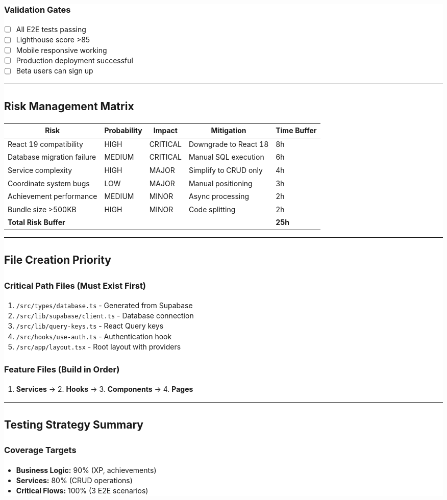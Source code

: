 ### Validation Gates
- [ ] All E2E tests passing
- [ ] Lighthouse score >85
- [ ] Mobile responsive working
- [ ] Production deployment successful
- [ ] Beta users can sign up

---

## Risk Management Matrix

| Risk | Probability | Impact | Mitigation | Time Buffer |
|------|------------|--------|------------|-------------|
| React 19 compatibility | HIGH | CRITICAL | Downgrade to React 18 | 8h |
| Database migration failure | MEDIUM | CRITICAL | Manual SQL execution | 6h |
| Service complexity | HIGH | MAJOR | Simplify to CRUD only | 4h |
| Coordinate system bugs | LOW | MAJOR | Manual positioning | 3h |
| Achievement performance | MEDIUM | MINOR | Async processing | 2h |
| Bundle size >500KB | HIGH | MINOR | Code splitting | 2h |
| **Total Risk Buffer** | | | | **25h** |

---

## File Creation Priority

### Critical Path Files (Must Exist First)
1. `/src/types/database.ts` - Generated from Supabase
2. `/src/lib/supabase/client.ts` - Database connection
3. `/src/lib/query-keys.ts` - React Query keys
4. `/src/hooks/use-auth.ts` - Authentication hook
5. `/src/app/layout.tsx` - Root layout with providers

### Feature Files (Build in Order)
1. **Services** → 2. **Hooks** → 3. **Components** → 4. **Pages**

---

## Testing Strategy Summary

### Coverage Targets
- **Business Logic:** 90% (XP, achievements)
- **Services:** 80% (CRUD operations)
- **Critical Flows:** 100% (3 E2E scenarios)
